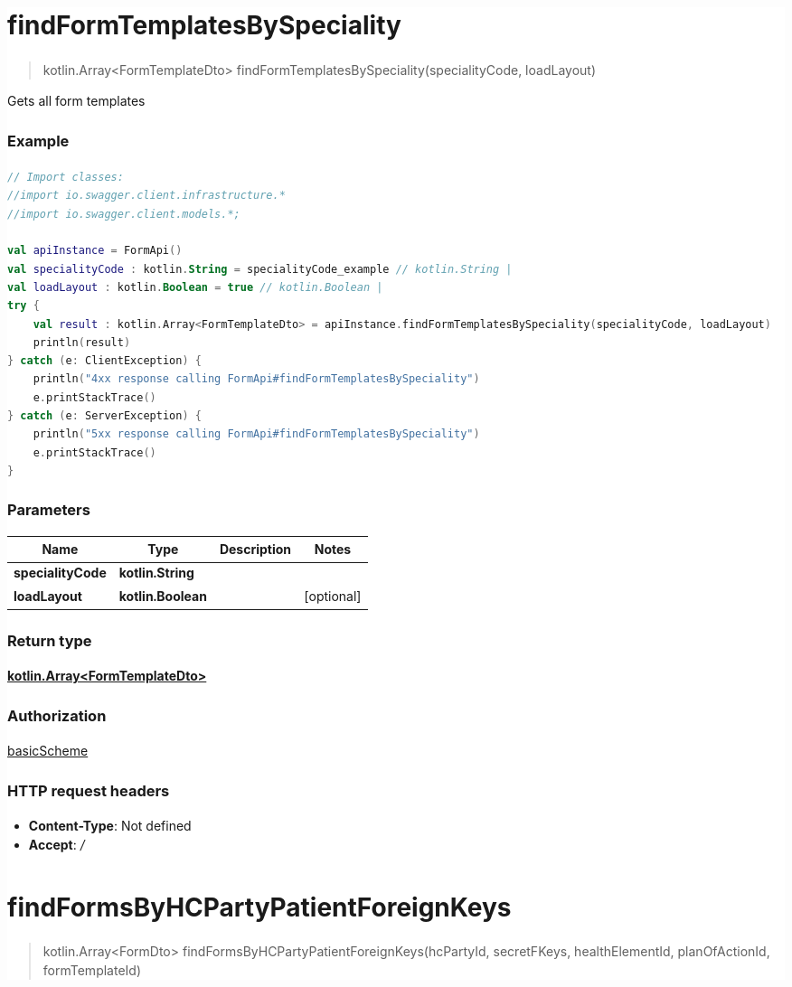 <a name="findFormTemplatesBySpeciality"></a>
# **findFormTemplatesBySpeciality**
> kotlin.Array&lt;FormTemplateDto&gt; findFormTemplatesBySpeciality(specialityCode, loadLayout)

Gets all form templates

### Example
```kotlin
// Import classes:
//import io.swagger.client.infrastructure.*
//import io.swagger.client.models.*;

val apiInstance = FormApi()
val specialityCode : kotlin.String = specialityCode_example // kotlin.String | 
val loadLayout : kotlin.Boolean = true // kotlin.Boolean | 
try {
    val result : kotlin.Array<FormTemplateDto> = apiInstance.findFormTemplatesBySpeciality(specialityCode, loadLayout)
    println(result)
} catch (e: ClientException) {
    println("4xx response calling FormApi#findFormTemplatesBySpeciality")
    e.printStackTrace()
} catch (e: ServerException) {
    println("5xx response calling FormApi#findFormTemplatesBySpeciality")
    e.printStackTrace()
}
```

### Parameters

Name | Type | Description  | Notes
------------- | ------------- | ------------- | -------------
 **specialityCode** | **kotlin.String**|  |
 **loadLayout** | **kotlin.Boolean**|  | [optional]

### Return type

[**kotlin.Array&lt;FormTemplateDto&gt;**](FormTemplateDto.md)

### Authorization

[basicScheme](../README.md#basicScheme)

### HTTP request headers

 - **Content-Type**: Not defined
 - **Accept**: */*

<a name="findFormsByHCPartyPatientForeignKeys"></a>
# **findFormsByHCPartyPatientForeignKeys**
> kotlin.Array&lt;FormDto&gt; findFormsByHCPartyPatientForeignKeys(hcPartyId, secretFKeys, healthElementId, planOfActionId, formTemplateId)
